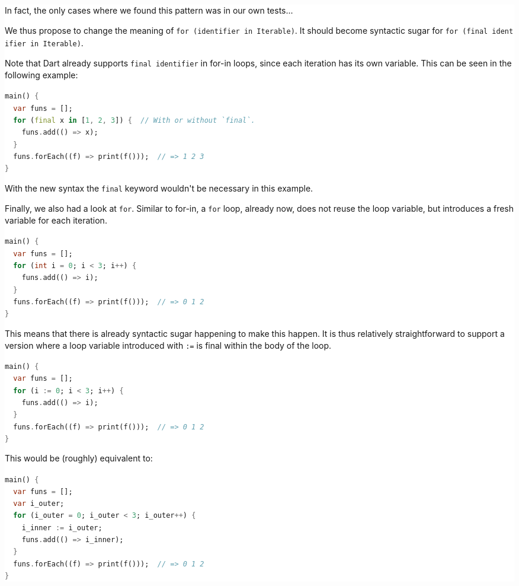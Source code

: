 In fact, the only cases where we found this pattern was in our own tests...

We thus propose to change the meaning of `for (identifier in Iterable)`. It should become syntactic sugar for `for (final identifier in Iterable)`.

Note that Dart already supports `final identifier` in for-in loops, since each iteration has its own variable. This can be seen in the following example:

``` dart
main() {
  var funs = [];
  for (final x in [1, 2, 3]) {  // With or without `final`.
    funs.add(() => x);
  }
  funs.forEach((f) => print(f()));  // => 1 2 3
}
```

With the new syntax the `final` keyword wouldn't be necessary in this example.

Finally, we also had a look at `for`. Similar to for-in, a `for` loop, already now, does not reuse the loop variable, but introduces a fresh variable for each iteration.

``` dart
main() {
  var funs = [];
  for (int i = 0; i < 3; i++) {
    funs.add(() => i);
  }
  funs.forEach((f) => print(f()));  // => 0 1 2
}
```

This means that there is already syntactic sugar happening to make this happen. It is thus relatively straightforward to support a version where a loop variable introduced with `:=` is final within the body of the loop.

``` dart
main() {
  var funs = [];
  for (i := 0; i < 3; i++) {
    funs.add(() => i);
  }
  funs.forEach((f) => print(f()));  // => 0 1 2
}
```

This would be (roughly) equivalent to:
``` dart
main() {
  var funs = [];
  var i_outer;
  for (i_outer = 0; i_outer < 3; i_outer++) {
    i_inner := i_outer;
    funs.add(() => i_inner);
  }
  funs.forEach((f) => print(f()));  // => 0 1 2
}
```
